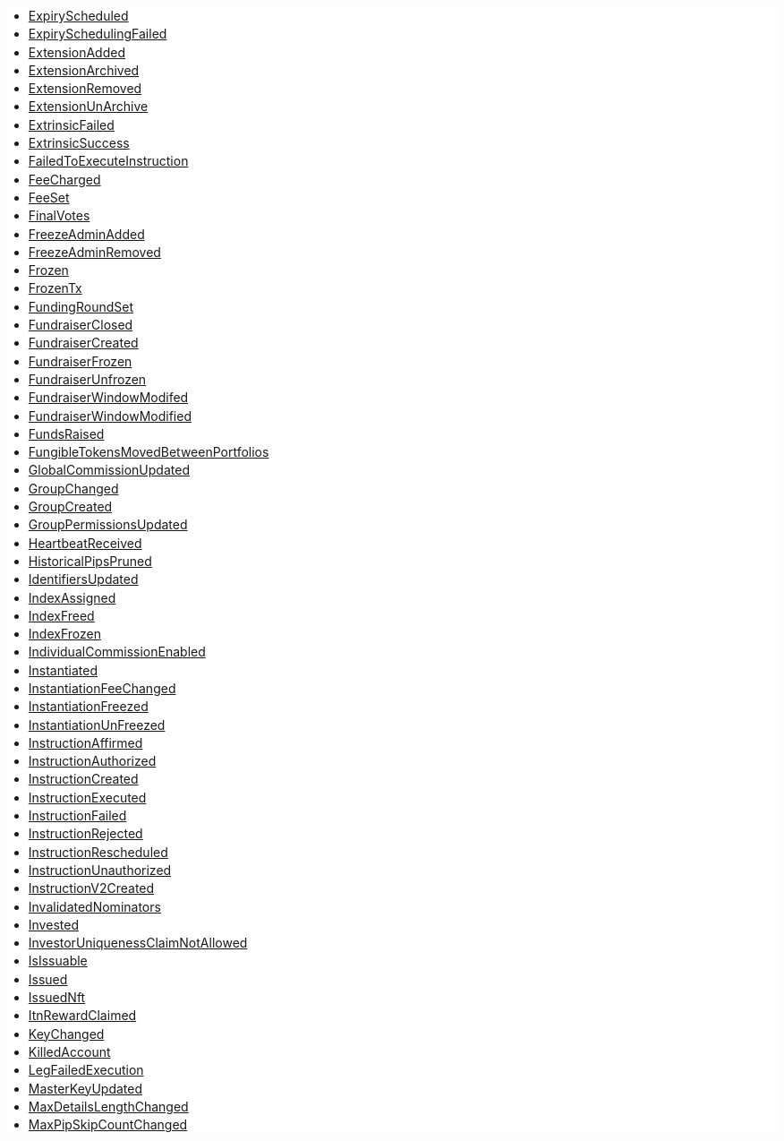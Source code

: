- [ExpiryScheduled](../wiki/types.PublicEnum8F5A39C8Ee#expiryscheduled)
- [ExpirySchedulingFailed](../wiki/types.PublicEnum8F5A39C8Ee#expiryschedulingfailed)
- [ExtensionAdded](../wiki/types.PublicEnum8F5A39C8Ee#extensionadded)
- [ExtensionArchived](../wiki/types.PublicEnum8F5A39C8Ee#extensionarchived)
- [ExtensionRemoved](../wiki/types.PublicEnum8F5A39C8Ee#extensionremoved)
- [ExtensionUnArchive](../wiki/types.PublicEnum8F5A39C8Ee#extensionunarchive)
- [ExtrinsicFailed](../wiki/types.PublicEnum8F5A39C8Ee#extrinsicfailed)
- [ExtrinsicSuccess](../wiki/types.PublicEnum8F5A39C8Ee#extrinsicsuccess)
- [FailedToExecuteInstruction](../wiki/types.PublicEnum8F5A39C8Ee#failedtoexecuteinstruction)
- [FeeCharged](../wiki/types.PublicEnum8F5A39C8Ee#feecharged)
- [FeeSet](../wiki/types.PublicEnum8F5A39C8Ee#feeset)
- [FinalVotes](../wiki/types.PublicEnum8F5A39C8Ee#finalvotes)
- [FreezeAdminAdded](../wiki/types.PublicEnum8F5A39C8Ee#freezeadminadded)
- [FreezeAdminRemoved](../wiki/types.PublicEnum8F5A39C8Ee#freezeadminremoved)
- [Frozen](../wiki/types.PublicEnum8F5A39C8Ee#frozen)
- [FrozenTx](../wiki/types.PublicEnum8F5A39C8Ee#frozentx)
- [FundingRoundSet](../wiki/types.PublicEnum8F5A39C8Ee#fundingroundset)
- [FundraiserClosed](../wiki/types.PublicEnum8F5A39C8Ee#fundraiserclosed)
- [FundraiserCreated](../wiki/types.PublicEnum8F5A39C8Ee#fundraisercreated)
- [FundraiserFrozen](../wiki/types.PublicEnum8F5A39C8Ee#fundraiserfrozen)
- [FundraiserUnfrozen](../wiki/types.PublicEnum8F5A39C8Ee#fundraiserunfrozen)
- [FundraiserWindowModifed](../wiki/types.PublicEnum8F5A39C8Ee#fundraiserwindowmodifed)
- [FundraiserWindowModified](../wiki/types.PublicEnum8F5A39C8Ee#fundraiserwindowmodified)
- [FundsRaised](../wiki/types.PublicEnum8F5A39C8Ee#fundsraised)
- [FungibleTokensMovedBetweenPortfolios](../wiki/types.PublicEnum8F5A39C8Ee#fungibletokensmovedbetweenportfolios)
- [GlobalCommissionUpdated](../wiki/types.PublicEnum8F5A39C8Ee#globalcommissionupdated)
- [GroupChanged](../wiki/types.PublicEnum8F5A39C8Ee#groupchanged)
- [GroupCreated](../wiki/types.PublicEnum8F5A39C8Ee#groupcreated)
- [GroupPermissionsUpdated](../wiki/types.PublicEnum8F5A39C8Ee#grouppermissionsupdated)
- [HeartbeatReceived](../wiki/types.PublicEnum8F5A39C8Ee#heartbeatreceived)
- [HistoricalPipsPruned](../wiki/types.PublicEnum8F5A39C8Ee#historicalpipspruned)
- [IdentifiersUpdated](../wiki/types.PublicEnum8F5A39C8Ee#identifiersupdated)
- [IndexAssigned](../wiki/types.PublicEnum8F5A39C8Ee#indexassigned)
- [IndexFreed](../wiki/types.PublicEnum8F5A39C8Ee#indexfreed)
- [IndexFrozen](../wiki/types.PublicEnum8F5A39C8Ee#indexfrozen)
- [IndividualCommissionEnabled](../wiki/types.PublicEnum8F5A39C8Ee#individualcommissionenabled)
- [Instantiated](../wiki/types.PublicEnum8F5A39C8Ee#instantiated)
- [InstantiationFeeChanged](../wiki/types.PublicEnum8F5A39C8Ee#instantiationfeechanged)
- [InstantiationFreezed](../wiki/types.PublicEnum8F5A39C8Ee#instantiationfreezed)
- [InstantiationUnFreezed](../wiki/types.PublicEnum8F5A39C8Ee#instantiationunfreezed)
- [InstructionAffirmed](../wiki/types.PublicEnum8F5A39C8Ee#instructionaffirmed)
- [InstructionAuthorized](../wiki/types.PublicEnum8F5A39C8Ee#instructionauthorized)
- [InstructionCreated](../wiki/types.PublicEnum8F5A39C8Ee#instructioncreated)
- [InstructionExecuted](../wiki/types.PublicEnum8F5A39C8Ee#instructionexecuted)
- [InstructionFailed](../wiki/types.PublicEnum8F5A39C8Ee#instructionfailed)
- [InstructionRejected](../wiki/types.PublicEnum8F5A39C8Ee#instructionrejected)
- [InstructionRescheduled](../wiki/types.PublicEnum8F5A39C8Ee#instructionrescheduled)
- [InstructionUnauthorized](../wiki/types.PublicEnum8F5A39C8Ee#instructionunauthorized)
- [InstructionV2Created](../wiki/types.PublicEnum8F5A39C8Ee#instructionv2created)
- [InvalidatedNominators](../wiki/types.PublicEnum8F5A39C8Ee#invalidatednominators)
- [Invested](../wiki/types.PublicEnum8F5A39C8Ee#invested)
- [InvestorUniquenessClaimNotAllowed](../wiki/types.PublicEnum8F5A39C8Ee#investoruniquenessclaimnotallowed)
- [IsIssuable](../wiki/types.PublicEnum8F5A39C8Ee#isissuable)
- [Issued](../wiki/types.PublicEnum8F5A39C8Ee#issued)
- [IssuedNft](../wiki/types.PublicEnum8F5A39C8Ee#issuednft)
- [ItnRewardClaimed](../wiki/types.PublicEnum8F5A39C8Ee#itnrewardclaimed)
- [KeyChanged](../wiki/types.PublicEnum8F5A39C8Ee#keychanged)
- [KilledAccount](../wiki/types.PublicEnum8F5A39C8Ee#killedaccount)
- [LegFailedExecution](../wiki/types.PublicEnum8F5A39C8Ee#legfailedexecution)
- [MasterKeyUpdated](../wiki/types.PublicEnum8F5A39C8Ee#masterkeyupdated)
- [MaxDetailsLengthChanged](../wiki/types.PublicEnum8F5A39C8Ee#maxdetailslengthchanged)
- [MaxPipSkipCountChanged](../wiki/types.PublicEnum8F5A39C8Ee#maxpipskipcountchanged)
